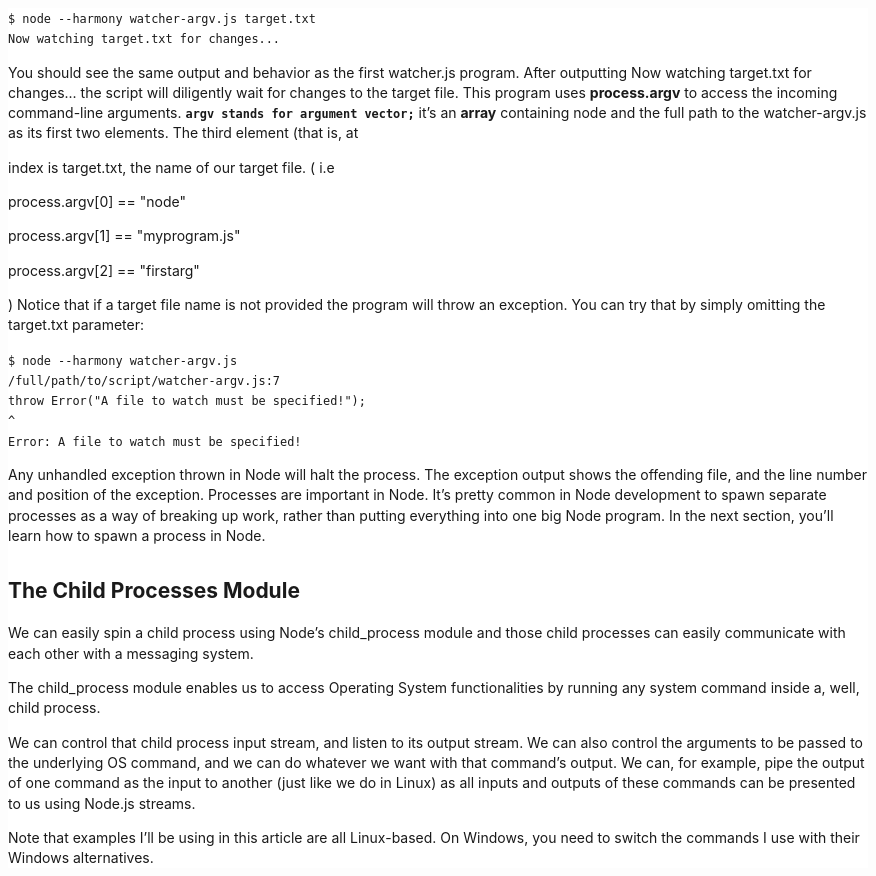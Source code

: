 ```
$ node --harmony watcher-argv.js target.txt
Now watching target.txt for changes...
```

You should see the same output and behavior as the first watcher.js program.
After outputting Now watching target.txt for changes... the script will diligently
wait for changes to the target file.
This program uses **process.argv** to access the incoming command-line arguments.
**`argv stands for argument vector;`** it’s an **array** containing node and the full path
to the watcher-argv.js as its first two elements. The third element (that is, at

index  is target.txt, the name of our target file.
( i.e 

process.argv[0] == "node"

process.argv[1] == "myprogram.js"

process.argv[2] == "firstarg"

)
Notice that if a target file name is not provided the program will throw an
exception. You can try that by simply omitting the target.txt parameter:

```
$ node --harmony watcher-argv.js
/full/path/to/script/watcher-argv.js:7
throw Error("A file to watch must be specified!");
^
Error: A file to watch must be specified!
```
Any unhandled exception thrown in Node will halt the process. The exception
output shows the offending file, and the line number and position of the
exception.
Processes are important in Node. It’s pretty common in Node development to
spawn separate processes as a way of breaking up work, rather than putting
everything into one big Node program. In the next section, you’ll learn how
to spawn a process in Node.


## The Child Processes Module

We can easily spin a child process using Node’s child_process module and those child processes can easily communicate with each other with a messaging system.

The child_process module enables us to access Operating System functionalities by running any system command inside a, well, child process.

We can control that child process input stream, and listen to its output stream. We can also control the arguments to be passed to the underlying OS command, and we can do whatever we want with that command’s output. We can, for example, pipe the output of one command as the input to another (just like we do in Linux) as all inputs and outputs of these commands can be presented to us using Node.js streams.

Note that examples I’ll be using in this article are all Linux-based. On Windows, you need to switch the commands I use with their Windows alternatives.
